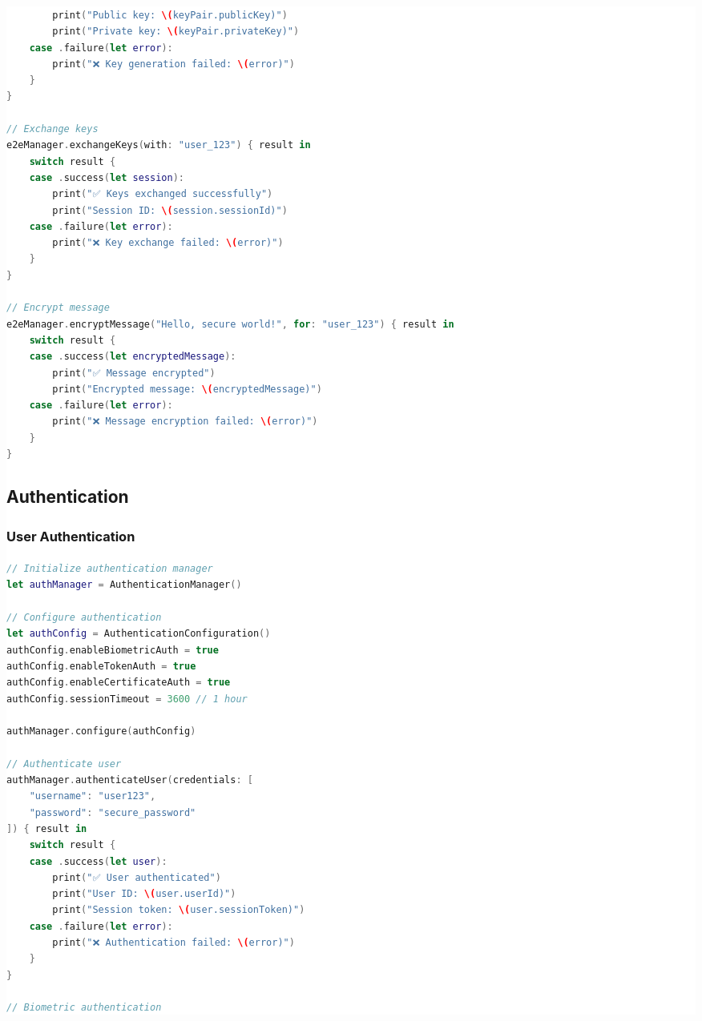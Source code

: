 ```swift
        print("Public key: \(keyPair.publicKey)")
        print("Private key: \(keyPair.privateKey)")
    case .failure(let error):
        print("❌ Key generation failed: \(error)")
    }
}

// Exchange keys
e2eManager.exchangeKeys(with: "user_123") { result in
    switch result {
    case .success(let session):
        print("✅ Keys exchanged successfully")
        print("Session ID: \(session.sessionId)")
    case .failure(let error):
        print("❌ Key exchange failed: \(error)")
    }
}

// Encrypt message
e2eManager.encryptMessage("Hello, secure world!", for: "user_123") { result in
    switch result {
    case .success(let encryptedMessage):
        print("✅ Message encrypted")
        print("Encrypted message: \(encryptedMessage)")
    case .failure(let error):
        print("❌ Message encryption failed: \(error)")
    }
}
```

## Authentication

### User Authentication

```swift
// Initialize authentication manager
let authManager = AuthenticationManager()

// Configure authentication
let authConfig = AuthenticationConfiguration()
authConfig.enableBiometricAuth = true
authConfig.enableTokenAuth = true
authConfig.enableCertificateAuth = true
authConfig.sessionTimeout = 3600 // 1 hour

authManager.configure(authConfig)

// Authenticate user
authManager.authenticateUser(credentials: [
    "username": "user123",
    "password": "secure_password"
]) { result in
    switch result {
    case .success(let user):
        print("✅ User authenticated")
        print("User ID: \(user.userId)")
        print("Session token: \(user.sessionToken)")
    case .failure(let error):
        print("❌ Authentication failed: \(error)")
    }
}

// Biometric authentication
```